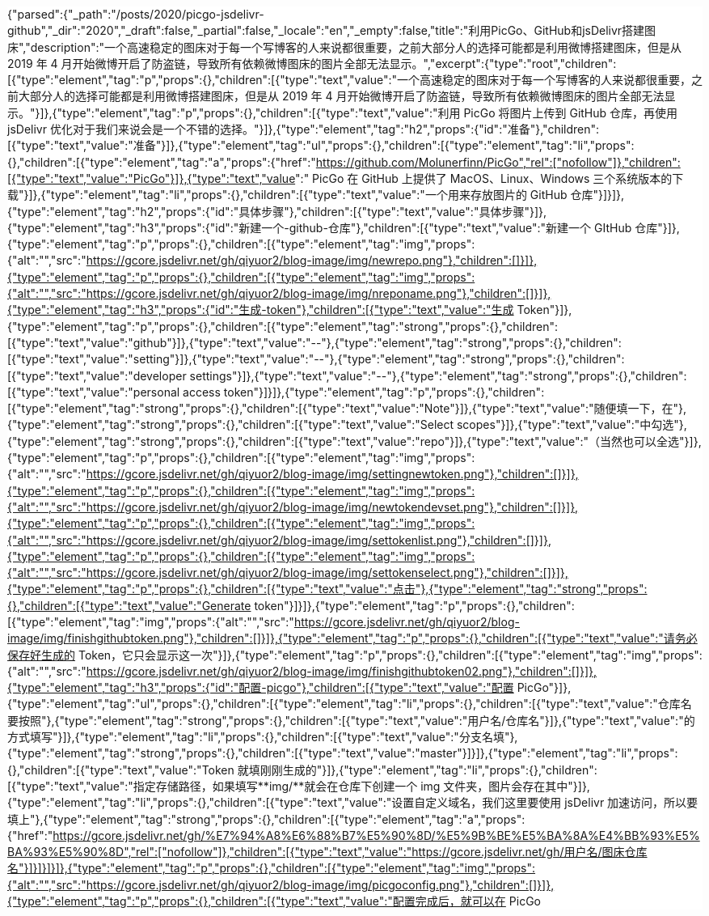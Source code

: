 {"parsed":{"_path":"/posts/2020/picgo-jsdelivr-github","_dir":"2020","_draft":false,"_partial":false,"_locale":"en","_empty":false,"title":"利用PicGo、GitHub和jsDelivr搭建图床","description":"一个高速稳定的图床对于每一个写博客的人来说都很重要，之前大部分人的选择可能都是利用微博搭建图床，但是从 2019 年 4
月开始微博开启了防盗链，导致所有依赖微博图床的图片全部无法显示。","excerpt":{"type":"root","children":[{"type":"element","tag":"p","props":{},"children":[{"type":"text","value":"一个高速稳定的图床对于每一个写博客的人来说都很重要，之前大部分人的选择可能都是利用微博搭建图床，但是从 2019 年 4 月开始微博开启了防盗链，导致所有依赖微博图床的图片全部无法显示。"}]},{"type":"element","tag":"p","props":{},"children":[{"type":"text","value":"利用 PicGo 将图片上传到 GitHub 仓库，再使用 jsDelivr 优化对于我们来说会是一个不错的选择。"}]},{"type":"element","tag":"h2","props":{"id":"准备"},"children":[{"type":"text","value":"准备"}]},{"type":"element","tag":"ul","props":{},"children":[{"type":"element","tag":"li","props":{},"children":[{"type":"element","tag":"a","props":{"href":"https://github.com/Molunerfinn/PicGo","rel":["nofollow"]},"children":[{"type":"text","value":"PicGo"}]},{"type":"text","value":" PicGo 在 GitHub 上提供了 MacOS、Linux、Windows 三个系统版本的下载"}]},{"type":"element","tag":"li","props":{},"children":[{"type":"text","value":"一个用来存放图片的 GitHub 仓库"}]}]},{"type":"element","tag":"h2","props":{"id":"具体步骤"},"children":[{"type":"text","value":"具体步骤"}]},{"type":"element","tag":"h3","props":{"id":"新建一个-github-仓库"},"children":[{"type":"text","value":"新建一个 GItHub 仓库"}]},{"type":"element","tag":"p","props":{},"children":[{"type":"element","tag":"img","props":{"alt":"","src":"https://gcore.jsdelivr.net/gh/qiyuor2/blog-image/img/newrepo.png"},"children":[]}]},{"type":"element","tag":"p","props":{},"children":[{"type":"element","tag":"img","props":{"alt":"","src":"https://gcore.jsdelivr.net/gh/qiyuor2/blog-image/img/nreponame.png"},"children":[]}]},{"type":"element","tag":"h3","props":{"id":"生成-token"},"children":[{"type":"text","value":"生成 Token"}]},{"type":"element","tag":"p","props":{},"children":[{"type":"element","tag":"strong","props":{},"children":[{"type":"text","value":"github"}]},{"type":"text","value":"--"},{"type":"element","tag":"strong","props":{},"children":[{"type":"text","value":"setting"}]},{"type":"text","value":"--"},{"type":"element","tag":"strong","props":{},"children":[{"type":"text","value":"developer settings"}]},{"type":"text","value":"--"},{"type":"element","tag":"strong","props":{},"children":[{"type":"text","value":"personal access token"}]}]},{"type":"element","tag":"p","props":{},"children":[{"type":"element","tag":"strong","props":{},"children":[{"type":"text","value":"Note"}]},{"type":"text","value":"随便填一下，在"},{"type":"element","tag":"strong","props":{},"children":[{"type":"text","value":"Select scopes"}]},{"type":"text","value":"中勾选"},{"type":"element","tag":"strong","props":{},"children":[{"type":"text","value":"repo"}]},{"type":"text","value":"（当然也可以全选"}]},{"type":"element","tag":"p","props":{},"children":[{"type":"element","tag":"img","props":{"alt":"","src":"https://gcore.jsdelivr.net/gh/qiyuor2/blog-image/img/settingnewtoken.png"},"children":[]}]},{"type":"element","tag":"p","props":{},"children":[{"type":"element","tag":"img","props":{"alt":"","src":"https://gcore.jsdelivr.net/gh/qiyuor2/blog-image/img/newtokendevset.png"},"children":[]}]},{"type":"element","tag":"p","props":{},"children":[{"type":"element","tag":"img","props":{"alt":"","src":"https://gcore.jsdelivr.net/gh/qiyuor2/blog-image/img/settokenlist.png"},"children":[]}]},{"type":"element","tag":"p","props":{},"children":[{"type":"element","tag":"img","props":{"alt":"","src":"https://gcore.jsdelivr.net/gh/qiyuor2/blog-image/img/settokenselect.png"},"children":[]}]},{"type":"element","tag":"p","props":{},"children":[{"type":"text","value":"点击"},{"type":"element","tag":"strong","props":{},"children":[{"type":"text","value":"Generate token"}]}]},{"type":"element","tag":"p","props":{},"children":[{"type":"element","tag":"img","props":{"alt":"","src":"https://gcore.jsdelivr.net/gh/qiyuor2/blog-image/img/finishgithubtoken.png"},"children":[]}]},{"type":"element","tag":"p","props":{},"children":[{"type":"text","value":"请务必保存好生成的 Token，它只会显示这一次"}]},{"type":"element","tag":"p","props":{},"children":[{"type":"element","tag":"img","props":{"alt":"","src":"https://gcore.jsdelivr.net/gh/qiyuor2/blog-image/img/finishgithubtoken02.png"},"children":[]}]},{"type":"element","tag":"h3","props":{"id":"配置-picgo"},"children":[{"type":"text","value":"配置 PicGo"}]},{"type":"element","tag":"ul","props":{},"children":[{"type":"element","tag":"li","props":{},"children":[{"type":"text","value":"仓库名要按照"},{"type":"element","tag":"strong","props":{},"children":[{"type":"text","value":"用户名/仓库名"}]},{"type":"text","value":"的方式填写"}]},{"type":"element","tag":"li","props":{},"children":[{"type":"text","value":"分支名填"},{"type":"element","tag":"strong","props":{},"children":[{"type":"text","value":"master"}]}]},{"type":"element","tag":"li","props":{},"children":[{"type":"text","value":"Token 就填刚刚生成的"}]},{"type":"element","tag":"li","props":{},"children":[{"type":"text","value":"指定存储路径，如果填写**img/**就会在仓库下创建一个 img 文件夹，图片会存在其中"}]},{"type":"element","tag":"li","props":{},"children":[{"type":"text","value":"设置自定义域名，我们这里要使用 jsDelivr 加速访问，所以要填上"},{"type":"element","tag":"strong","props":{},"children":[{"type":"element","tag":"a","props":{"href":"https://gcore.jsdelivr.net/gh/%E7%94%A8%E6%88%B7%E5%90%8D/%E5%9B%BE%E5%BA%8A%E4%BB%93%E5%BA%93%E5%90%8D","rel":["nofollow"]},"children":[{"type":"text","value":"https://gcore.jsdelivr.net/gh/用户名/图床仓库名"}]}]}]}]},{"type":"element","tag":"p","props":{},"children":[{"type":"element","tag":"img","props":{"alt":"","src":"https://gcore.jsdelivr.net/gh/qiyuor2/blog-image/img/picgoconfig.png"},"children":[]}]},{"type":"element","tag":"p","props":{},"children":[{"type":"text","value":"配置完成后，就可以在 PicGo